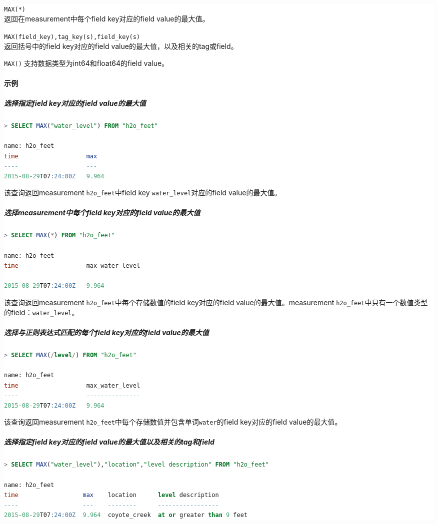 `MAX(*)`  
返回在measurement中每个field key对应的field value的最大值。

`MAX(field_key),tag_key(s),field_key(s)`  
返回括号中的field key对应的field value的最大值，以及相关的tag或field。

`MAX()` 支持数据类型为int64和float64的field value。

#### 示例

##### 选择指定field key对应的field value的最大值

```sql
> SELECT MAX("water_level") FROM "h2o_feet"

name: h2o_feet
time                   max
----                   ---
2015-08-29T07:24:00Z   9.964
```

该查询返回measurement `h2o_feet`中field key `water_level`对应的field value的最大值。

##### 选择measurement中每个field key对应的field value的最大值

```sql
> SELECT MAX(*) FROM "h2o_feet"

name: h2o_feet
time                   max_water_level
----                   ---------------
2015-08-29T07:24:00Z   9.964
```

该查询返回measurement `h2o_feet`中每个存储数值的field key对应的field value的最大值。measurement `h2o_feet`中只有一个数值类型的field：`water_level`。

##### 选择与正则表达式匹配的每个field key对应的field value的最大值

```sql
> SELECT MAX(/level/) FROM "h2o_feet"

name: h2o_feet
time                   max_water_level
----                   ---------------
2015-08-29T07:24:00Z   9.964
```

该查询返回measurement `h2o_feet`中每个存储数值并包含单词`water`的field key对应的field value的最大值。

##### 选择指定field key对应的field value的最大值以及相关的tag和field

```sql
> SELECT MAX("water_level"),"location","level description" FROM "h2o_feet"

name: h2o_feet
time                  max    location      level description
----                  ---    --------      -----------------
2015-08-29T07:24:00Z  9.964  coyote_creek  at or greater than 9 feet
```

